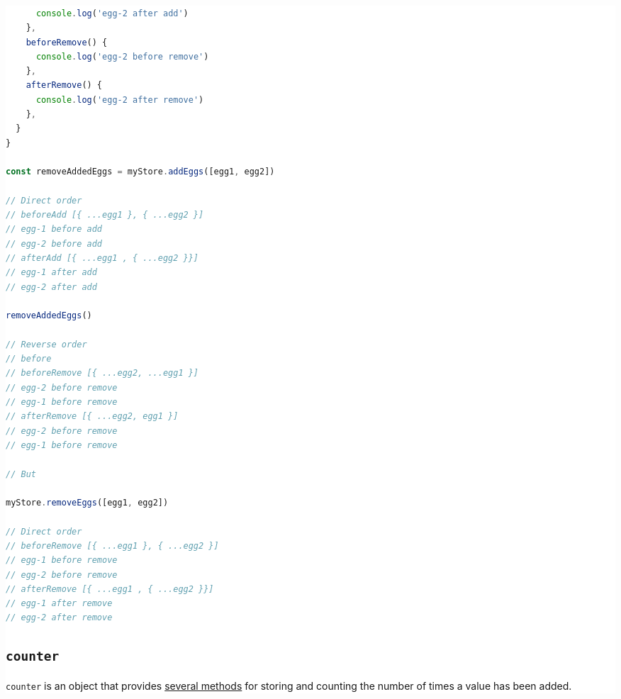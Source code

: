 ```typescript
      console.log('egg-2 after add')
    },
    beforeRemove() {
      console.log('egg-2 before remove')
    },
    afterRemove() {
      console.log('egg-2 after remove')
    },
  }
}

const removeAddedEggs = myStore.addEggs([egg1, egg2])

// Direct order
// beforeAdd [{ ...egg1 }, { ...egg2 }]
// egg-1 before add
// egg-2 before add
// afterAdd [{ ...egg1 , { ...egg2 }}]
// egg-1 after add
// egg-2 after add

removeAddedEggs()

// Reverse order
// before
// beforeRemove [{ ...egg2, ...egg1 }]
// egg-2 before remove
// egg-1 before remove
// afterRemove [{ ...egg2, egg1 }]
// egg-2 before remove
// egg-1 before remove

// But

myStore.removeEggs([egg1, egg2])

// Direct order
// beforeRemove [{ ...egg1 }, { ...egg2 }]
// egg-1 before remove
// egg-2 before remove
// afterRemove [{ ...egg1 , { ...egg2 }}]
// egg-1 after remove
// egg-2 after remove
```

## `counter`

`counter` is an object that
provides [several methods](https://github.com/fostyfost/redux-eggs/tree/main/docs/core-counter.md) for storing and
counting the number of times a value has been added.
